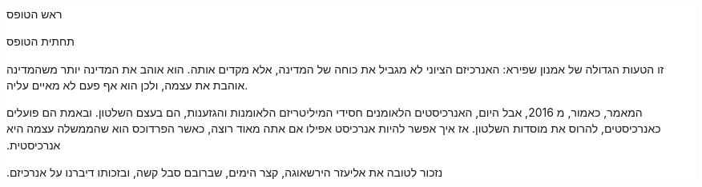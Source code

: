 <span dir="rtl">ראש הטופס</span>

<span dir="rtl">תחתית הטופס</span>

<span dir="rtl">זו הטעות הגדולה של אמנון שפירא: האנרכיזם הציוני לא מגביל
את כוחה של המדינה, אלא מקדים אותה. הוא אוהב את המדינה יותר משהמדינה
אוהבת את עצמה, ולכן הוא אף פעם לא מאיים עליה</span>.

<span dir="rtl">המאמר, כאמור, מ 2016, אבל היום, האנרכיסטים הלאומנים
חסידי המיליטריזם הלאומנות והגזענות, הם בעצם השלטון. ובאמת הם פועלים
כאנרכיסטים, להרוס את מוסדות השלטון. אז איך אפשר להיות אנרכיסט אפילו אם
אתה מאוד רוצה, כאשר הפרדוכס הוא שהממשלה עצמה היא אנרכיסטית.</span>

<span dir="rtl">נזכור לטובה את אליעזר הירשאוגה, קצר הימים, שברובם סבל
קשה, ובזכותו דיברנו על אנרכיזם.</span>
